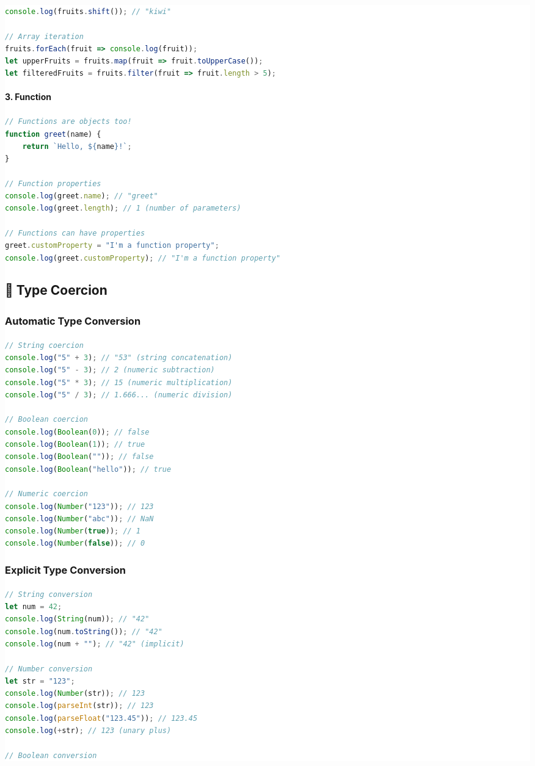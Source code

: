 ```javascript
console.log(fruits.shift()); // "kiwi"

// Array iteration
fruits.forEach(fruit => console.log(fruit));
let upperFruits = fruits.map(fruit => fruit.toUpperCase());
let filteredFruits = fruits.filter(fruit => fruit.length > 5);
```

#### 3. Function
```javascript
// Functions are objects too!
function greet(name) {
    return `Hello, ${name}!`;
}

// Function properties
console.log(greet.name); // "greet"
console.log(greet.length); // 1 (number of parameters)

// Functions can have properties
greet.customProperty = "I'm a function property";
console.log(greet.customProperty); // "I'm a function property"
```

## 🔄 Type Coercion

### Automatic Type Conversion
```javascript
// String coercion
console.log("5" + 3); // "53" (string concatenation)
console.log("5" - 3); // 2 (numeric subtraction)
console.log("5" * 3); // 15 (numeric multiplication)
console.log("5" / 3); // 1.666... (numeric division)

// Boolean coercion
console.log(Boolean(0)); // false
console.log(Boolean(1)); // true
console.log(Boolean("")); // false
console.log(Boolean("hello")); // true

// Numeric coercion
console.log(Number("123")); // 123
console.log(Number("abc")); // NaN
console.log(Number(true)); // 1
console.log(Number(false)); // 0
```

### Explicit Type Conversion
```javascript
// String conversion
let num = 42;
console.log(String(num)); // "42"
console.log(num.toString()); // "42"
console.log(num + ""); // "42" (implicit)

// Number conversion
let str = "123";
console.log(Number(str)); // 123
console.log(parseInt(str)); // 123
console.log(parseFloat("123.45")); // 123.45
console.log(+str); // 123 (unary plus)

// Boolean conversion
```
